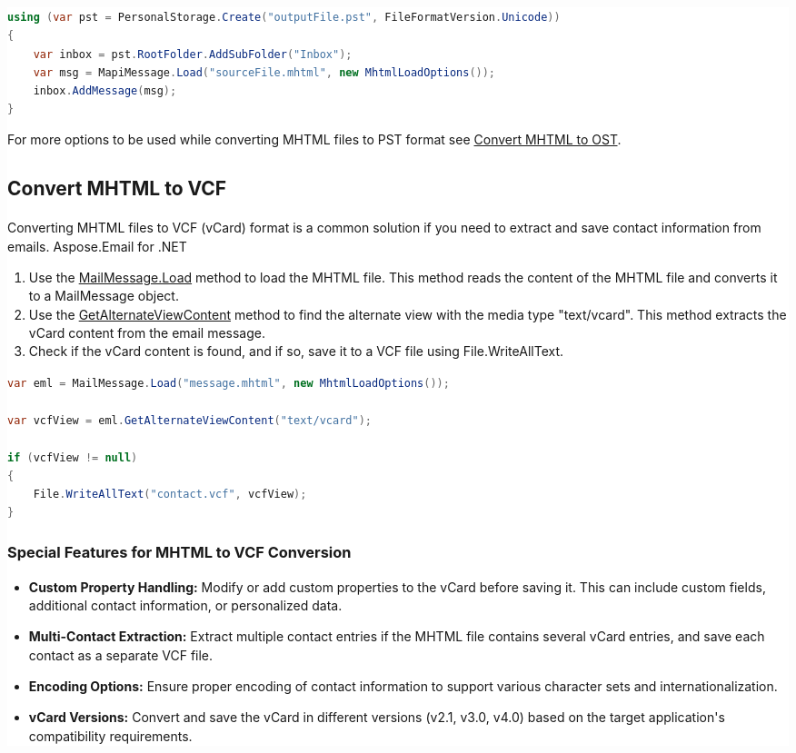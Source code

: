 ```cs
using (var pst = PersonalStorage.Create("outputFile.pst", FileFormatVersion.Unicode))
{ 
    var inbox = pst.RootFolder.AddSubFolder("Inbox");
    var msg = MapiMessage.Load("sourceFile.mhtml", new MhtmlLoadOptions());
    inbox.AddMessage(msg);
}
```
For more options to be used while converting MHTML files to PST format see [Convert MHTML to OST](#convert-mhtml-to-ost). 



## **Convert MHTML to VCF**

Converting MHTML files to VCF (vCard) format is a common solution if you need to extract and save contact information from emails. Aspose.Email for .NET

1. Use the [MailMessage.Load](https://reference.aspose.com/email/net/aspose.email/mailmessage/load/#load_3) method to load the MHTML file. This method reads the content of the MHTML file and converts it to a MailMessage object.
2. Use the [GetAlternateViewContent](https://reference.aspose.com/email/net/aspose.email/mailmessage/getalternateviewcontent/) method to find the alternate view with the media type "text/vcard". This method extracts the vCard content from the email message.
3. Check if the vCard content is found, and if so, save it to a VCF file using File.WriteAllText.

```cs
var eml = MailMessage.Load("message.mhtml", new MhtmlLoadOptions());

var vcfView = eml.GetAlternateViewContent("text/vcard");

if (vcfView != null)
{
    File.WriteAllText("contact.vcf", vcfView);
}
```

### **Special Features for MHTML to VCF Conversion**

- **Custom Property Handling:**
Modify or add custom properties to the vCard before saving it. This can include custom fields, additional contact information, or personalized data.

- **Multi-Contact Extraction:**
Extract multiple contact entries if the MHTML file contains several vCard entries, and save each contact as a separate VCF file.

- **Encoding Options:**
Ensure proper encoding of contact information to support various character sets and internationalization.

- **vCard Versions:**
Convert and save the vCard in different versions (v2.1, v3.0, v4.0) based on the target application's compatibility requirements.
